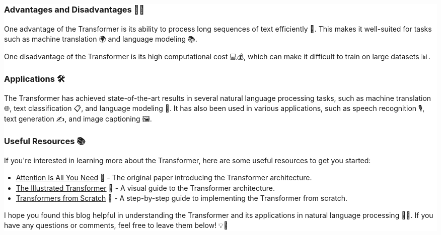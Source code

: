### Advantages and Disadvantages 🌟🚫

One advantage of the Transformer is its ability to process long sequences of text efficiently 🚀. This makes it well-suited for tasks such as machine translation 🌍 and language modeling 📚.

One disadvantage of the Transformer is its high computational cost 💻💰, which can make it difficult to train on large datasets 📊.

### Applications 🛠️

The Transformer has achieved state-of-the-art results in several natural language processing tasks, such as machine translation 🌐, text classification 📋, and language modeling 📝. It has also been used in various applications, such as speech recognition 🎙️, text generation ✍️, and image captioning 🖼️.

### Useful Resources 📚

If you're interested in learning more about the Transformer, here are some useful resources to get you started:

- [Attention Is All You Need](https://arxiv.org/abs/1706.03762) 📄 - The original paper introducing the Transformer architecture.
- [The Illustrated Transformer](http://jalammar.github.io/illustrated-transformer/) 🎨 - A visual guide to the Transformer architecture.
- [Transformers from Scratch](http://peterbloem.nl/blog/transformers) 🔨 - A step-by-step guide to implementing the Transformer from scratch.

I hope you found this blog helpful in understanding the Transformer and its applications in natural language processing 🧠💬. If you have any questions or comments, feel free to leave them below! 💡💬
